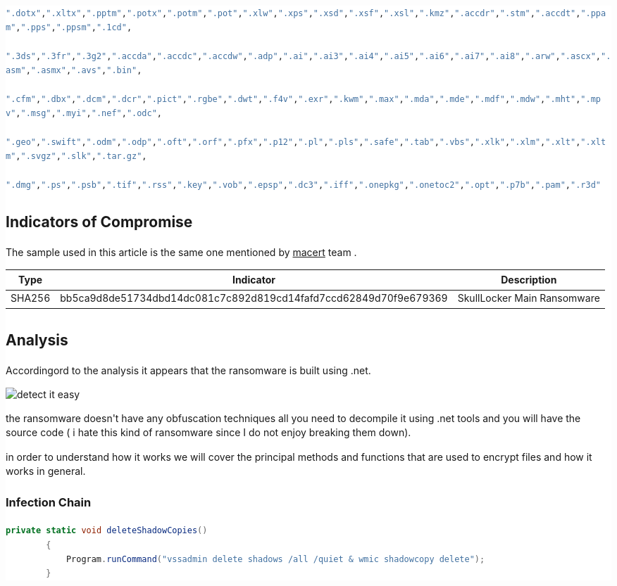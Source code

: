 ```bash
".dotx",".xltx",".pptm",".potx",".potm",".pot",".xlw",".xps",".xsd",".xsf",".xsl",".kmz",".accdr",".stm",".accdt",".ppam",".pps",".ppsm",".1cd",

".3ds",".3fr",".3g2",".accda",".accdc",".accdw",".adp",".ai",".ai3",".ai4",".ai5",".ai6",".ai7",".ai8",".arw",".ascx",".asm",".asmx",".avs",".bin",

".cfm",".dbx",".dcm",".dcr",".pict",".rgbe",".dwt",".f4v",".exr",".kwm",".max",".mda",".mde",".mdf",".mdw",".mht",".mpv",".msg",".myi",".nef",".odc",

".geo",".swift",".odm",".odp",".oft",".orf",".pfx",".p12",".pl",".pls",".safe",".tab",".vbs",".xlk",".xlm",".xlt",".xltm",".svgz",".slk",".tar.gz",

".dmg",".ps",".psb",".tif",".rss",".key",".vob",".epsp",".dc3",".iff",".onepkg",".onetoc2",".opt",".p7b",".pam",".r3d"
```



## Indicators of Compromise

The sample used in this article is the same one mentioned by [macert](https://www.dgssi.gov.ma/fr/content/4061060323-skulllocker-ransomware.html) team .

| Type   | Indicator                                                        | Description                 |
| ------ | ---------------------------------------------------------------- | --------------------------- |
| SHA256 | bb5ca9d8de51734dbd14dc081c7c892d819cd14fafd7ccd62849d70f9e679369 | SkullLocker Main Ransomware |       |                                                                  |                             |

## Analysis 








Accordingord to the analysis it appears that the ransomware is built using .net.

![detect it easy](/images/die.png)

the ransomware doesn't have any obfuscation techniques all you need to decompile it using .net tools and you will have the source code ( i hate this kind of ransomware since I do not enjoy breaking them down). 

in order to understand how it works we will cover the principal methods and functions that are used to encrypt files and how it works in general.

### Infection Chain

```cs
private static void deleteShadowCopies()
		{
			Program.runCommand("vssadmin delete shadows /all /quiet & wmic shadowcopy delete");
		}
```
